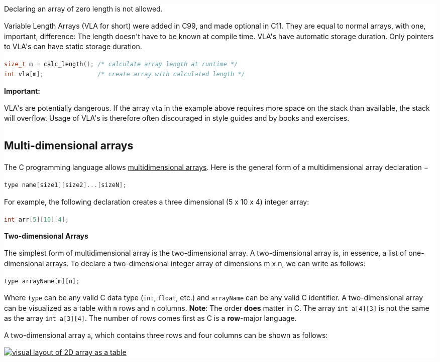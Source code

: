 Declaring an array of zero length is not allowed.

Variable Length Arrays (VLA for short) were added in C99, and made optional in C11.
They are equal to normal arrays, with one, important, difference: The length doesn't have to be known at compile time. VLA's have automatic storage duration. Only pointers to VLA's can have static storage duration.

```c
size_t m = calc_length(); /* calculate array length at runtime */
int vla[m];               /* create array with calculated length */

```

**Important:**

VLA's are potentially dangerous. If the array `vla` in the example above requires more space on the stack than available, the stack will overflow. Usage of VLA's is therefore often discouraged in style guides and by books and exercises.



## Multi-dimensional arrays


The C programming language allows [multidimensional arrays](https://en.wikipedia.org/wiki/Array_data_structure#Multidimensional_arrays). Here is the general form of a multidimensional array declaration −

```c
type name[size1][size2]...[sizeN];

```

For example, the following declaration creates a three dimensional (5 x 10 x 4) integer array:

```c
int arr[5][10][4];

```

**Two-dimensional Arrays**

The simplest form of multidimensional array is the two-dimensional array. A two-dimensional array is, in essence, a list of one-dimensional arrays. To declare a two-dimensional integer array of dimensions m x n, we can write as follows:

```c
type arrayName[m][n];

```

Where `type` can be any valid C data type (`int`, `float`, etc.) and `arrayName` can be any valid C identifier. A two-dimensional array can be visualized as a table with `m` rows and `n` columns. **Note**: The order **does** matter in C. The array `int a[4][3]` is not the same as the array `int a[3][4]`. The number of rows comes first as C is a **row**-major language.

A two-dimensional array `a`, which contains three rows and four columns can be shown as follows:

[<img src="http://i.stack.imgur.com/whdnE.jpg" alt="visual layout of 2D array as a table" />](http://i.stack.imgur.com/whdnE.jpg)

